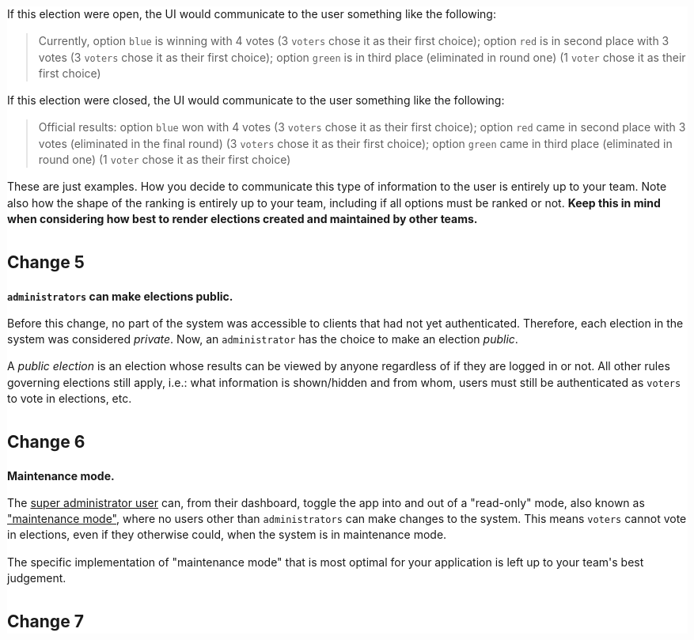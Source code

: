 If this election were open, the UI would communicate to the user something like
the following:

> Currently, option `blue` is winning with 4 votes (3 `voters` chose it as their
> first choice); option `red` is in second place with 3 votes (3 `voters` chose
> it as their first choice); option `green` is in third place (eliminated in
> round one) (1 `voter` chose it as their first choice)

If this election were closed, the UI would communicate to the user something
like the following:

> Official results: option `blue` won with 4 votes (3 `voters` chose it as their
> first choice); option `red` came in second place with 3 votes (eliminated in
> the final round) (3 `voters` chose it as their first choice); option `green`
> came in third place (eliminated in round one) (1 `voter` chose it as their
> first choice)

These are just examples. How you decide to communicate this type of information
to the user is entirely up to your team. Note also how the shape of the ranking
is entirely up to your team, including if all options must be ranked or not.
**Keep this in mind when considering how best to render elections created and
maintained by other teams.**

## Change 5

**`administrators` can make elections public.**

Before this change, no part of the system was accessible to clients that had not
yet authenticated. Therefore, each election in the system was considered
_private_. Now, an `administrator` has the choice to make an election _public_.

A _public election_ is an election whose results can be viewed by anyone
regardless of if they are logged in or not. All other rules governing elections
still apply, i.e.: what information is shown/hidden and from whom, users must
still be authenticated as `voters` to vote in elections, etc.

## Change 6

**Maintenance mode.**

The
[super administrator user](./bdpa-elections_cpl-part-1.md#the-super-administrator-user)
can, from their dashboard, toggle the app into and out of a "read-only" mode,
also known as
["maintenance mode"](https://www.quora.com/Why-do-some-sites-have-maintenance-mode-regularly-i-e-Stack-Overflow-which-is-unavailable-for-periods-of-time-and-some-sites-do-not-like-Google-or-Facebook-which-are-always-available-unless-some-error-occurs-in),
where no users other than `administrators` can make changes to the system. This
means `voters` cannot vote in elections, even if they otherwise could, when the
system is in maintenance mode.

The specific implementation of "maintenance mode" that is most optimal for your
application is left up to your team's best judgement.

## Change 7
